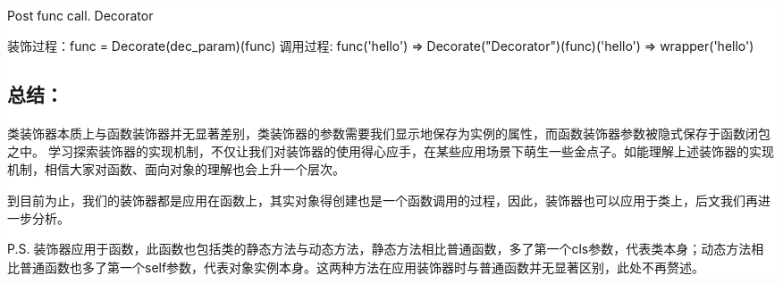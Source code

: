 Post func call. Decorator

装饰过程：func = Decorate(dec_param)(func)
调用过程: func('hello') => Decorate("Decorator")(func)('hello') => wrapper('hello')

## 总结：
类装饰器本质上与函数装饰器并无显著差别，类装饰器的参数需要我们显示地保存为实例的属性，而函数装饰器参数被隐式保存于函数闭包之中。
学习探索装饰器的实现机制，不仅让我们对装饰器的使用得心应手，在某些应用场景下萌生一些金点子。如能理解上述装饰器的实现机制，相信大家对函数、面向对象的理解也会上升一个层次。

到目前为止，我们的装饰器都是应用在函数上，其实对象得创建也是一个函数调用的过程，因此，装饰器也可以应用于类上，后文我们再进一步分析。

P.S.
装饰器应用于函数，此函数也包括类的静态方法与动态方法，静态方法相比普通函数，多了第一个cls参数，代表类本身；动态方法相比普通函数也多了第一个self参数，代表对象实例本身。这两种方法在应用装饰器时与普通函数并无显著区别，此处不再赘述。
